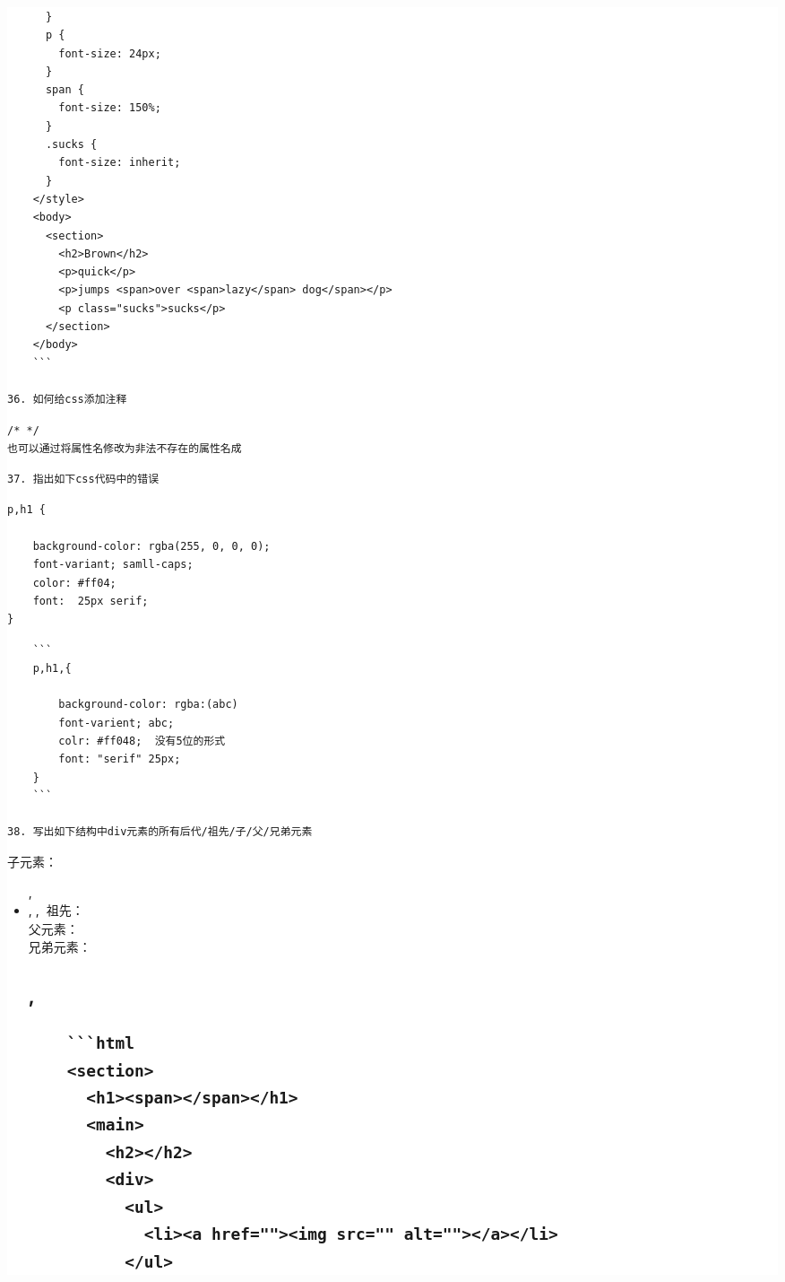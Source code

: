 ```
      }
      p {
        font-size: 24px;
      }
      span {
        font-size: 150%;
      }
      .sucks {
        font-size: inherit;
      }
    </style>
    <body>
      <section>
        <h2>Brown</h2>
        <p>quick</p>
        <p>jumps <span>over <span>lazy</span> dog</span></p>
        <p class="sucks">sucks</p>
      </section>
    </body>
    ```

36. 如何给css添加注释
```
    /* */
    也可以通过将属性名修改为非法不存在的属性名成
```
37. 指出如下css代码中的错误
```
    p,h1 {

        background-color: rgba(255, 0, 0, 0);
        font-variant; samll-caps;
        color: #ff04;
        font:  25px serif;
    }



```
    ```
    p,h1,{

        background-color: rgba:(abc)
        font-varient; abc;
        colr: #ff048;  没有5位的形式
        font: "serif" 25px;
    }
    ```

38. 写出如下结构中div元素的所有后代/祖先/子/父/兄弟元素
```
子元素：<ul>, <li>, <a>, <img>
祖先：<section> <main>
父元素：<main>
兄弟元素：<h2>, <aside>
```
    ```html
    <section>
      <h1><span></span></h1>
      <main>
        <h2></h2>
        <div>
          <ul>
            <li><a href=""><img src="" alt=""></a></li>
          </ul>
```
